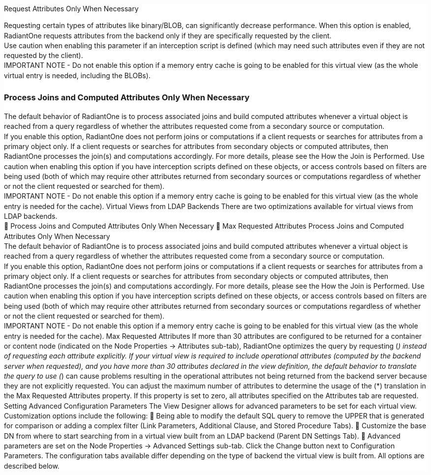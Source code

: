 Request Attributes Only When Necessary 

Requesting certain types of attributes like binary/BLOB, can significantly decrease performance. When this option is enabled, RadiantOne requests attributes from the backend only if they are specifically requested by the client.   
Use caution when enabling this parameter if an interception script is defined (which may need such attributes even if they are not requested by the client).  
IMPORTANT NOTE - Do not enable this option if a memory entry cache is going to be enabled for this virtual view (as the whole virtual entry is needed, including the BLOBs).   

### Process Joins and Computed Attributes Only When Necessary 

The default behavior of RadiantOne is to process associated joins and build computed attributes whenever a virtual object is reached from a query regardless of whether the attributes requested come from a secondary source or computation.   
If you enable this option, RadiantOne does not perform joins or computations if a client requests or searches for attributes from a primary object only. If a client requests or searches for attributes from secondary objects or computed attributes, then RadiantOne processes the join(s) and computations accordingly. For more details, please see the How the Join is Performed. 
Use caution when enabling this option if you have interception scripts defined on these objects, or access controls based on filters are being used (both of which may require other attributes returned from secondary sources or computations regardless of whether or not the client requested or searched for them).  
IMPORTANT NOTE - Do not enable this option if a memory entry cache is going to be enabled for this virtual view (as the whole entry is needed for the cache). 
Virtual Views from LDAP Backends 
There are two optimizations available for virtual views from LDAP backends.   
	Process Joins and Computed Attributes Only When Necessary 
	Max Requested Attributes 
Process Joins and Computed Attributes Only When Necessary  
The default behavior of RadiantOne is to process associated joins and build computed attributes whenever a virtual object is reached from a query regardless of whether the attributes requested come from a secondary source or computation.   
If you enable this option, RadiantOne does not perform joins or computations if a client requests or searches for attributes from a primary object only. If a client requests or searches for attributes from secondary objects or computed attributes, then RadiantOne processes the join(s) and computations accordingly. For more details, please see the How the Join is Performed. 
Use caution when enabling this option if you have interception scripts defined on these objects, or access controls based on filters are being used (both of which may require other attributes returned from secondary sources or computations regardless of whether or not the client requested or searched for them).  
IMPORTANT NOTE - Do not enable this option if a memory entry cache is going to be enabled for this virtual view (as the whole entry is needed for the cache). 
Max Requested Attributes 
If more than 30 attributes are configured to be returned for a container or content node (indicated on the Node Properties -> Attributes sub-tab), RadiantOne optimizes the query by requesting (*) instead of requesting each attribute explicitly. If your virtual view is required to include operational attributes (computed by the backend server when requested), and you have more than 30 attributes declared in the view definition, the default behavior to translate the query to use (*) can cause problems resulting in the operational attributes not being returned from the backend server because they are not explicitly requested. You can adjust the maximum number of attributes to determine the usage of the (*) translation in the Max Requested Attributes property.  If this property is set to zero, all attributes specified on the Attributes tab are requested. 
Setting Advanced Configuration Parameters 
The View Designer allows for advanced parameters to be set for each virtual view. Customization options include the following: 
	Being able to modify the default SQL query to remove the UPPER that is generated for comparison or adding a complex filter (Link Parameters, Additional Clause, and Stored Procedure Tabs). 
	Customize the base DN from where to start searching from in a virtual view built from an LDAP backend (Parent DN Settings Tab). 
	Advanced parameters are set on the Node Properties -> Advanced Settings sub-tab. Click the Change button next to Configuration Parameters. The configuration tabs available differ depending on the type of backend the virtual view is built from. All options are described below. 